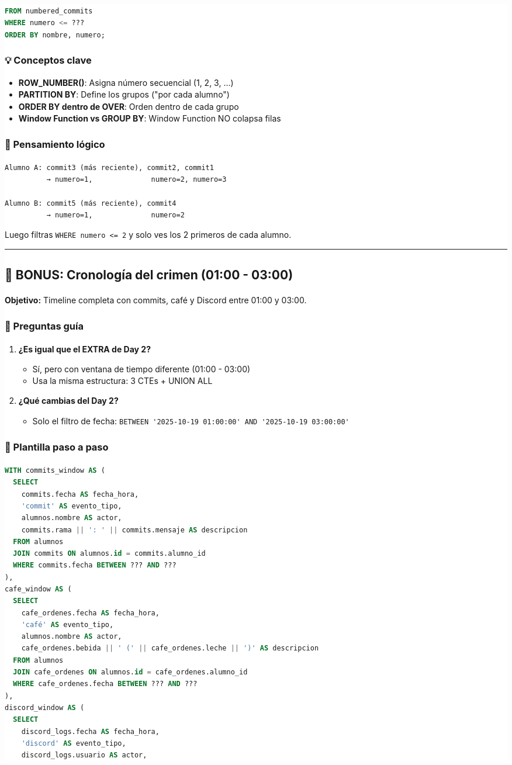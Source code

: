 ```sql
FROM numbered_commits
WHERE numero <= ???
ORDER BY nombre, numero;
```

### 💡 Conceptos clave
- **ROW_NUMBER()**: Asigna número secuencial (1, 2, 3, ...)
- **PARTITION BY**: Define los grupos ("por cada alumno")
- **ORDER BY dentro de OVER**: Orden dentro de cada grupo
- **Window Function vs GROUP BY**: Window Function NO colapsa filas

### 🧠 Pensamiento lógico
```
Alumno A: commit3 (más reciente), commit2, commit1
          → numero=1,              numero=2, numero=3

Alumno B: commit5 (más reciente), commit4
          → numero=1,              numero=2
```
Luego filtras `WHERE numero <= 2` y solo ves los 2 primeros de cada alumno.

---

## 🎯 BONUS: Cronología del crimen (01:00 - 03:00)

**Objetivo:** Timeline completa con commits, café y Discord entre 01:00 y 03:00.

### 🤔 Preguntas guía

1. **¿Es igual que el EXTRA de Day 2?**
   - Sí, pero con ventana de tiempo diferente (01:00 - 03:00)
   - Usa la misma estructura: 3 CTEs + UNION ALL

2. **¿Qué cambias del Day 2?**
   - Solo el filtro de fecha: `BETWEEN '2025-10-19 01:00:00' AND '2025-10-19 03:00:00'`

### 📝 Plantilla paso a paso

```sql
WITH commits_window AS (
  SELECT 
    commits.fecha AS fecha_hora,
    'commit' AS evento_tipo,
    alumnos.nombre AS actor,
    commits.rama || ': ' || commits.mensaje AS descripcion
  FROM alumnos
  JOIN commits ON alumnos.id = commits.alumno_id
  WHERE commits.fecha BETWEEN ??? AND ???
),
cafe_window AS (
  SELECT 
    cafe_ordenes.fecha AS fecha_hora,
    'café' AS evento_tipo,
    alumnos.nombre AS actor,
    cafe_ordenes.bebida || ' (' || cafe_ordenes.leche || ')' AS descripcion
  FROM alumnos
  JOIN cafe_ordenes ON alumnos.id = cafe_ordenes.alumno_id
  WHERE cafe_ordenes.fecha BETWEEN ??? AND ???
),
discord_window AS (
  SELECT 
    discord_logs.fecha AS fecha_hora,
    'discord' AS evento_tipo,
    discord_logs.usuario AS actor,
```